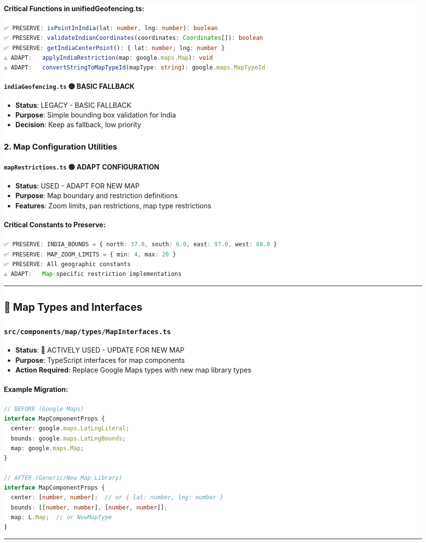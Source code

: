 #### **Critical Functions in unifiedGeofencing.ts**:
```typescript
✅ PRESERVE: isPointInIndia(lat: number, lng: number): boolean
✅ PRESERVE: validateIndianCoordinates(coordinates: Coordinates[]): boolean
✅ PRESERVE: getIndiaCenterPoint(): { lat: number; lng: number }
⚠️ ADAPT:   applyIndiaRestriction(map: google.maps.Map): void
⚠️ ADAPT:   convertStringToMapTypeId(mapType: string): google.maps.MapTypeId
```

#### **`indiaGeofencing.ts`** 🟡 BASIC FALLBACK
- **Status**: LEGACY - BASIC FALLBACK
- **Purpose**: Simple bounding box validation for India
- **Decision**: Keep as fallback, low priority

### 2. **Map Configuration Utilities**

#### **`mapRestrictions.ts`** 🟢 ADAPT CONFIGURATION
- **Status**: USED - ADAPT FOR NEW MAP
- **Purpose**: Map boundary and restriction definitions
- **Features**: Zoom limits, pan restrictions, map type restrictions

#### **Critical Constants to Preserve**:
```typescript
✅ PRESERVE: INDIA_BOUNDS = { north: 37.0, south: 6.0, east: 97.0, west: 68.0 }
✅ PRESERVE: MAP_ZOOM_LIMITS = { min: 4, max: 20 }
✅ PRESERVE: All geographic constants
⚠️ ADAPT:   Map-specific restriction implementations
```

---

## 📁 Map Types and Interfaces

### **`src/components/map/types/MapInterfaces.ts`**
- **Status**: 🔴 ACTIVELY USED - UPDATE FOR NEW MAP
- **Purpose**: TypeScript interfaces for map components
- **Action Required**: Replace Google Maps types with new map library types

#### **Example Migration**:
```typescript
// BEFORE (Google Maps)
interface MapComponentProps {
  center: google.maps.LatLngLiteral;
  bounds: google.maps.LatLngBounds;
  map: google.maps.Map;
}

// AFTER (Generic/New Map Library)
interface MapComponentProps {
  center: [number, number];  // or { lat: number, lng: number }
  bounds: [[number, number], [number, number]];
  map: L.Map;  // or NewMapType
}
```

---